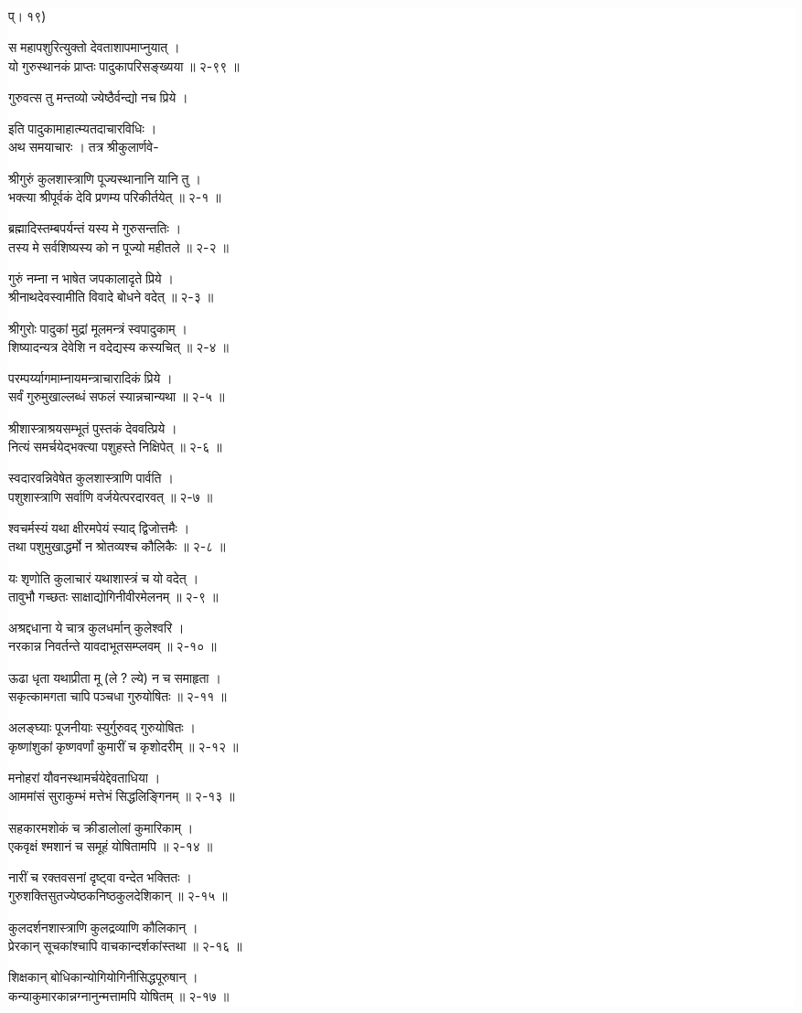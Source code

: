 प्। १९)  
  
स महापशुरित्युक्तो देवताशापमाप्नुयात् ।  
यो गुरुस्थानकं प्राप्तः पादुकापरिसङ्ख्यया ॥ २-९९ ॥  
  
गुरुवत्स तु मन्तव्यो ज्येष्ठैर्वन्द्यो नच प्रिये ।  
  
इति पादुकामाहात्म्यतदाचारविधिः ।  
अथ समयाचारः । तत्र श्रीकुलार्णवे-  
  
श्रीगुरुं कुलशास्त्राणि पूज्यस्थानानि यानि तु ।  
भक्त्या श्रीपूर्वकं देवि प्रणम्य परिकीर्तयेत् ॥ २-१ ॥  
  
ब्रह्मादिस्तम्बपर्यन्तं यस्य मे गुरुसन्ततिः ।  
तस्य मे सर्वशिष्यस्य को न पूज्यो महीतले ॥ २-२ ॥  
  
गुरुं नम्ना न भाषेत जपकालादृते प्रिये ।  
श्रीनाथदेवस्वामीति विवादे बोधने वदेत् ॥ २-३ ॥  
  
श्रीगुरोः पादुकां मुद्रां मूलमन्त्रं स्वपादुकाम् ।  
शिष्यादन्यत्र देवेशि न वदेद्यस्य कस्यचित् ॥ २-४ ॥  
  
परम्पर्य्यागमाम्नायमन्त्राचारादिकं प्रिये ।  
सर्वं गुरुमुखाल्लब्धं सफलं स्यान्नचान्यथा ॥ २-५ ॥  
  
श्रीशास्त्राश्रयसम्भूतं पुस्तकं देववत्प्रिये ।  
नित्यं समर्चयेद्भक्त्या पशुहस्ते निक्षिपेत् ॥ २-६ ॥  
  
स्वदारवन्निवेषेत कुलशास्त्राणि पार्वति ।  
पशुशास्त्राणि सर्वाणि वर्जयेत्परदारवत् ॥ २-७ ॥  
  
श्वचर्मस्यं यथा क्षीरमपेयं स्याद् द्विजोत्तमैः ।  
तथा पशुमुखाद्धर्मो न श्रोतव्यश्च कौलिकैः ॥ २-८ ॥  
  
यः शृणोति कुलाचारं यथाशास्त्रं च यो वदेत् ।  
तावुभौ गच्छतः साक्षाद्योगिनीवीरमेलनम् ॥ २-९ ॥  
  
अश्रद्दधाना ये चात्र कुलधर्मान् कुलेश्वरि ।   
नरकान्न निवर्तन्ते यावदाभूतसम्प्लवम् ॥ २-१० ॥  
  
ऊढा धृता यथाप्रीता मू (ले ? ल्ये) न च समाहृता ।  
सकृत्कामगता चापि पञ्चधा गुरुयोषितः ॥ २-११ ॥  
  
अलङ्घ्याः पूजनीयाः स्युर्गुरुवद् गुरुयोषितः ।  
कृष्णांशुकां कृष्णवर्णां कुमारीं च कृशोदरीम् ॥ २-१२ ॥  
  
मनोहरां यौवनस्थामर्चयेद्देवताधिया ।  
आममांसं सुराकुम्भं मत्तेभं सिद्धलिङ्गिनम् ॥ २-१३ ॥  
  
सहकारमशोकं च क्रीडालोलां कुमारिकाम् ।  
एकवृक्षं श्मशानं च समूहं योषितामपि ॥ २-१४ ॥  
  
नारीं च रक्तवसनां दृष्ट्वा वन्देत भक्तितः ।  
गुरुशक्तिसुतज्येष्ठकनिष्ठकुलदेशिकान् ॥ २-१५ ॥  
  
कुलदर्शनशास्त्राणि कुलद्रव्याणि कौलिकान् ।  
प्रेरकान् सूचकांश्चापि वाचकान्दर्शकांस्तथा ॥ २-१६ ॥  
  
शिक्षकान् बोधिकान्योगियोगिनीसिद्धपूरुषान् ।  
कन्याकुमारकान्नग्नानुन्मत्तामपि योषितम् ॥ २-१७ ॥  
  